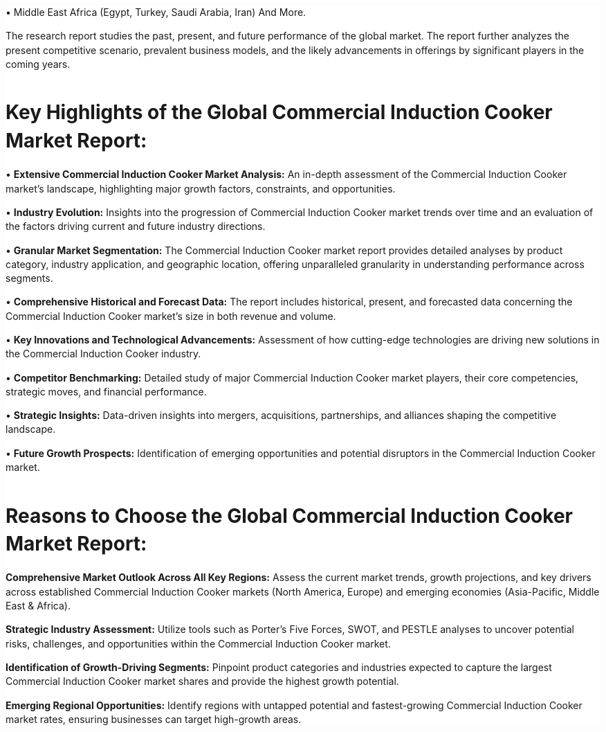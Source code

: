 • Middle East Africa (Egypt, Turkey, Saudi Arabia, Iran) And More.

The research report studies the past, present, and future performance of the global market. The report further analyzes the present competitive scenario, prevalent business models, and the likely advancements in offerings by significant players in the coming years.

# <strong>Key Highlights of the Global Commercial Induction Cooker Market Report:</strong>

• <strong>Extensive Commercial Induction Cooker Market Analysis:</strong> An in-depth assessment of the Commercial Induction Cooker market’s landscape, highlighting major growth factors, constraints, and opportunities.

• <strong>Industry Evolution:</strong> Insights into the progression of Commercial Induction Cooker market trends over time and an evaluation of the factors driving current and future industry directions.

• <strong>Granular Market Segmentation:</strong> The Commercial Induction Cooker market report provides detailed analyses by product category, industry application, and geographic location, offering unparalleled granularity in understanding performance across segments.

• <strong>Comprehensive Historical and Forecast Data:</strong> The report includes historical, present, and forecasted data concerning the Commercial Induction Cooker market’s size in both revenue and volume.

• <strong>Key Innovations and Technological Advancements:</strong> Assessment of how cutting-edge technologies are driving new solutions in the Commercial Induction Cooker industry.

• <strong>Competitor Benchmarking:</strong> Detailed study of major Commercial Induction Cooker market players, their core competencies, strategic moves, and financial performance.

• <strong>Strategic Insights:</strong> Data-driven insights into mergers, acquisitions, partnerships, and alliances shaping the competitive landscape.

• <strong>Future Growth Prospects:</strong> Identification of emerging opportunities and potential disruptors in the Commercial Induction Cooker market.

# <strong>Reasons to Choose the Global Commercial Induction Cooker Market Report:</strong>

<strong>Comprehensive Market Outlook Across All Key Regions:</strong>
Assess the current market trends, growth projections, and key drivers across established Commercial Induction Cooker markets (North America, Europe) and emerging economies (Asia-Pacific, Middle East & Africa).

<strong>Strategic Industry Assessment:</strong>
Utilize tools such as Porter’s Five Forces, SWOT, and PESTLE analyses to uncover potential risks, challenges, and opportunities within the Commercial Induction Cooker market.

<strong>Identification of Growth-Driving Segments:</strong>
Pinpoint product categories and industries expected to capture the largest Commercial Induction Cooker market shares and provide the highest growth potential.

<strong>Emerging Regional Opportunities:</strong>
Identify regions with untapped potential and fastest-growing Commercial Induction Cooker market rates, ensuring businesses can target high-growth areas.

